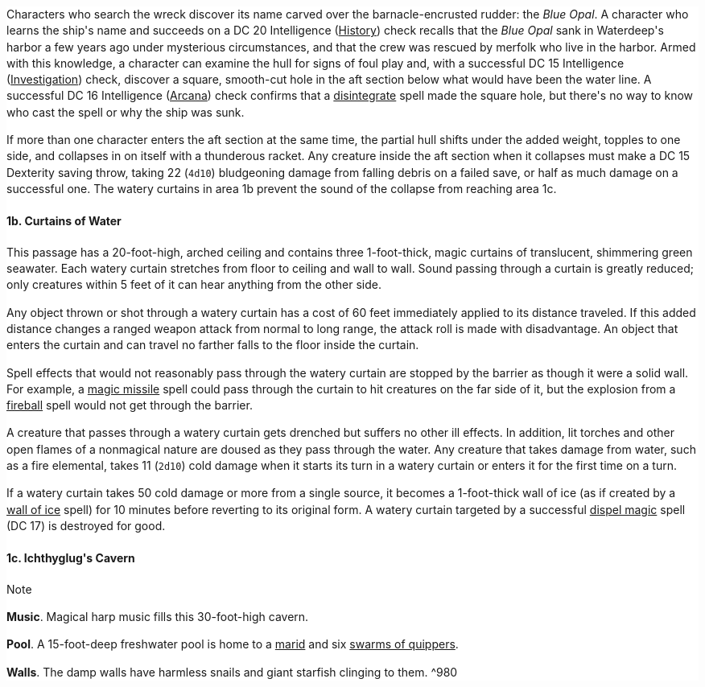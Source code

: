 Characters who search the wreck discover its name carved over the barnacle-encrusted rudder: the *Blue Opal*. A character who learns the ship's name and succeeds on a DC 20 Intelligence ([History](/3-Mechanics/CLI/rules/skills.md#History)) check recalls that the *Blue Opal* sank in Waterdeep's harbor a few years ago under mysterious circumstances, and that the crew was rescued by merfolk who live in the harbor. Armed with this knowledge, a character can examine the hull for signs of foul play and, with a successful DC 15 Intelligence ([Investigation](/3-Mechanics/CLI/rules/skills.md#Investigation)) check, discover a square, smooth-cut hole in the aft section below what would have been the water line. A successful DC 16 Intelligence ([Arcana](/3-Mechanics/CLI/rules/skills.md#Arcana)) check confirms that a [disintegrate](/3-Mechanics/CLI/spells/disintegrate.md) spell made the square hole, but there's no way to know who cast the spell or why the ship was sunk.

If more than one character enters the aft section at the same time, the partial hull shifts under the added weight, topples to one side, and collapses in on itself with a thunderous racket. Any creature inside the aft section when it collapses must make a DC 15 Dexterity saving throw, taking 22 (`4d10`) bludgeoning damage from falling debris on a failed save, or half as much damage on a successful one. The watery curtains in area 1b prevent the sound of the collapse from reaching area 1c.

#### 1b. Curtains of Water

This passage has a 20-foot-high, arched ceiling and contains three 1-foot-thick, magic curtains of translucent, shimmering green seawater. Each watery curtain stretches from floor to ceiling and wall to wall. Sound passing through a curtain is greatly reduced; only creatures within 5 feet of it can hear anything from the other side.

Any object thrown or shot through a watery curtain has a cost of 60 feet immediately applied to its distance traveled. If this added distance changes a ranged weapon attack from normal to long range, the attack roll is made with disadvantage. An object that enters the curtain and can travel no farther falls to the floor inside the curtain.

Spell effects that would not reasonably pass through the watery curtain are stopped by the barrier as though it were a solid wall. For example, a [magic missile](/3-Mechanics/CLI/spells/magic-missile.md) spell could pass through the curtain to hit creatures on the far side of it, but the explosion from a [fireball](/3-Mechanics/CLI/spells/fireball.md) spell would not get through the barrier.

A creature that passes through a watery curtain gets drenched but suffers no other ill effects. In addition, lit torches and other open flames of a nonmagical nature are doused as they pass through the water. Any creature that takes damage from water, such as a fire elemental, takes 11 (`2d10`) cold damage when it starts its turn in a watery curtain or enters it for the first time on a turn.

If a watery curtain takes 50 cold damage or more from a single source, it becomes a 1-foot-thick wall of ice (as if created by a [wall of ice](/3-Mechanics/CLI/spells/wall-of-ice.md) spell) for 10 minutes before reverting to its original form. A watery curtain targeted by a successful [dispel magic](/3-Mechanics/CLI/spells/dispel-magic.md) spell (DC 17) is destroyed for good.

#### 1c. Ichthyglug's Cavern

> [!note] 
> 
> **Music**. Magical harp music fills this 30-foot-high cavern.
> 
> **Pool**. A 15-foot-deep freshwater pool is home to a [marid](/3-Mechanics/CLI/bestiary/elemental/marid.md) and six [swarms of quippers](/3-Mechanics/CLI/bestiary/beast/swarm-of-quippers.md).
> 
> **Walls**. The damp walls have harmless snails and giant starfish clinging to them.
^980
